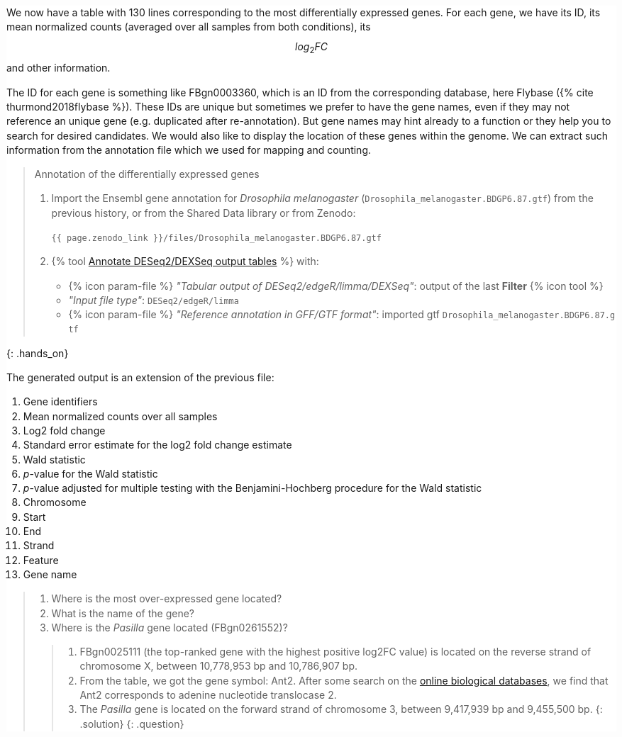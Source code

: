 We now have a table with 130 lines corresponding to the most differentially expressed genes. For each gene, we have its ID, its mean normalized counts (averaged over all samples from both conditions), its $$log_{2} FC$$ and other information.

The ID for each gene is something like FBgn0003360, which is an ID from the corresponding database, here Flybase ({% cite thurmond2018flybase %}). These IDs are unique but sometimes we prefer to have the gene names, even if they may not reference an unique gene (e.g. duplicated after re-annotation). But gene names may hint already to a function or they help you to search for desired candidates. We would also like to display the location of these genes within the genome. We can extract such information from the annotation file which we used for mapping and counting.

> <hands-on-title>Annotation of the differentially expressed genes</hands-on-title>
>
> 1. Import the Ensembl gene annotation for *Drosophila melanogaster* (`Drosophila_melanogaster.BDGP6.87.gtf`) from the previous history, or from the Shared Data library or from Zenodo:
>
>    ```text
>    {{ page.zenodo_link }}/files/Drosophila_melanogaster.BDGP6.87.gtf
>    ```
>
> 2. {% tool [Annotate DESeq2/DEXSeq output tables](toolshed.g2.bx.psu.edu/repos/iuc/deg_annotate/deg_annotate/1.1.0) %} with:
>    - {% icon param-file %} *"Tabular output of DESeq2/edgeR/limma/DEXSeq"*: output of the last **Filter** {% icon tool %}
>    - *"Input file type"*: `DESeq2/edgeR/limma`
>    - {% icon param-file %} *"Reference annotation in GFF/GTF format"*: imported gtf `Drosophila_melanogaster.BDGP6.87.gtf`
>
{: .hands_on}

The generated output is an extension of the previous file:

1. Gene identifiers
2. Mean normalized counts over all samples
3. Log2 fold change
4. Standard error estimate for the log2 fold change estimate
5. Wald statistic
6. *p*-value for the Wald statistic
7. *p*-value adjusted for multiple testing with the Benjamini-Hochberg procedure for the Wald statistic
8. Chromosome
9. Start
10. End
11. Strand
12. Feature
13. Gene name

> <question-title></question-title>
>
> 1. Where is the most over-expressed gene located?
> 2. What is the name of the gene?
> 3. Where is the *Pasilla* gene located (FBgn0261552)?
>
> > <solution-title></solution-title>
> >
> > 1. FBgn0025111 (the top-ranked gene with the highest positive log2FC value) is located on the reverse strand of chromosome X, between 10,778,953 bp and 10,786,907 bp.
> > 2. From the table, we got the gene symbol: Ant2. After some search on the [online biological databases](https://www.ncbi.nlm.nih.gov/gene/32008), we find that Ant2 corresponds to adenine nucleotide translocase 2.
> > 3. The *Pasilla* gene is located on the forward strand of chromosome 3, between 9,417,939 bp and 9,455,500 bp.
> {: .solution}
{: .question}
